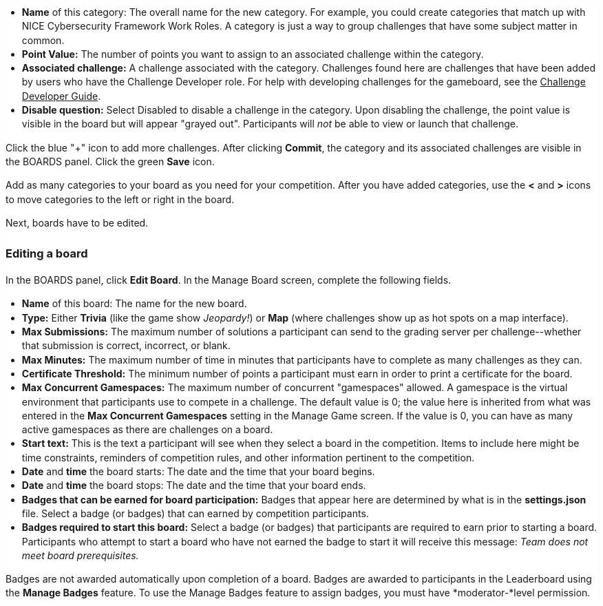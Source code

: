- **Name** of this category: The overall name for the new category. For example, you could create categories that match up with NICE Cybersecurity Framework Work Roles. A category is just a way to group challenges that have some subject matter in common.
- **Point Value:** The number of points you want to assign to an associated challenge within the category.
- **Associated challenge:** A challenge associated with the category. Challenges found here are challenges that have been added by users who have the Challenge Developer role. For help with developing challenges for the gameboard, see the [Challenge Developer Guide](https://wiki-int.sei.cmu.edu/confluence/display/CWD/Challenge+Developer+Guide).
- **Disable question:** Select Disabled to disable a challenge in the category. Upon disabling the challenge, the point value is visible in the board but will appear "grayed out". Participants will *not* be able to view or launch that challenge.

Click the blue "+" icon to add more challenges. After clicking **Commit**, the category and its associated challenges are visible in the BOARDS panel. Click the green **Save** icon.

Add as many categories to your board as you need for your competition. After you have added categories, use the **<** and **>** icons to move categories to the left or right in the board.

Next, boards have to be edited.

### Editing a board

In the BOARDS panel, click **Edit Board**. In the Manage Board screen, complete the following fields.

- **Name** of this board: The name for the new board.
- **Type:** Either **Trivia** (like the game show *Jeopardy!*) or **Map** (where challenges show up as hot spots on a map interface).
- **Max Submissions:** The maximum number of solutions a participant can send to the grading server per challenge--whether that submission is correct, incorrect, or blank.
- **Max Minutes:** The maximum number of time in minutes that participants have to complete as many challenges as they can.
- **Certificate Threshold:** The minimum number of points a participant must earn in order to print a certificate for the board.
- **Max Concurrent Gamespaces:** The maximum number of concurrent "gamespaces" allowed. A gamespace is the virtual environment that participants use to compete in a challenge. The default value is 0; the value here is inherited from what was entered in the **Max Concurrent Gamespaces** setting in the Manage Game screen. If the value is 0, you can have as many active gamespaces as there are challenges on a board.
- **Start text:** This is the text a participant will see when they select a board in the competition. Items to include here might be time constraints, reminders of competition rules, and other information pertinent to the competition.
- **Date** and **time** the board starts: The date and the time that your board begins.
- **Date** and **time** the board stops: The date and the time that your board ends.
- **Badges that can be earned for board participation:** Badges that appear here are determined by what is in the **settings.json** file. Select a badge (or badges) that can earned by competition participants.
- **Badges required to start this board:** Select a badge (or badges) that participants are required to earn prior to starting a board. Participants who attempt to start a board who have not earned the badge to start it will receive this message: *Team does not meet board prerequisites.*

Badges are not awarded automatically upon completion of a board. Badges are awarded to participants in the Leaderboard using the **Manage Badges** feature. To use the Manage Badges feature to assign badges, you must have *moderator-*level permission.
